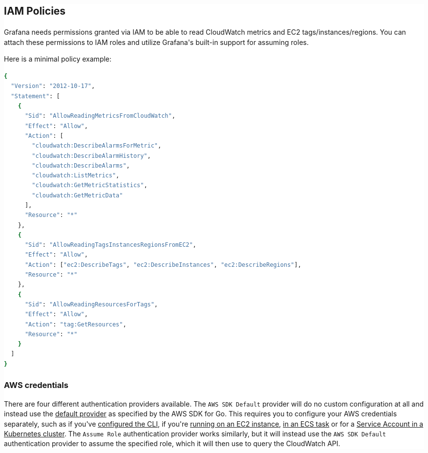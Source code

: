 ## IAM Policies

Grafana needs permissions granted via IAM to be able to read CloudWatch metrics
and EC2 tags/instances/regions. You can attach these permissions to IAM roles and
utilize Grafana's built-in support for assuming roles.

Here is a minimal policy example:

```bash
{
  "Version": "2012-10-17",
  "Statement": [
    {
      "Sid": "AllowReadingMetricsFromCloudWatch",
      "Effect": "Allow",
      "Action": [
        "cloudwatch:DescribeAlarmsForMetric",
        "cloudwatch:DescribeAlarmHistory",
        "cloudwatch:DescribeAlarms",
        "cloudwatch:ListMetrics",
        "cloudwatch:GetMetricStatistics",
        "cloudwatch:GetMetricData"
      ],
      "Resource": "*"
    },
    {
      "Sid": "AllowReadingTagsInstancesRegionsFromEC2",
      "Effect": "Allow",
      "Action": ["ec2:DescribeTags", "ec2:DescribeInstances", "ec2:DescribeRegions"],
      "Resource": "*"
    },
    {
      "Sid": "AllowReadingResourcesForTags",
      "Effect": "Allow",
      "Action": "tag:GetResources",
      "Resource": "*"
    }
  ]
}
```

### AWS credentials

There are four different authentication providers available. The `AWS SDK Default` provider will do no custom configuration at all and instead use the
[default provider](https://docs.aws.amazon.com/sdk-for-go/v1/developer-guide/configuring-sdk.html) as specified by the AWS SDK for Go. This requires you to configure
your AWS credentials separately, such as if you've [configured the CLI](https://docs.aws.amazon.com/cli/latest/userguide/cli-configure-files.html), if
you're [running on an EC2 instance](https://docs.aws.amazon.com/AWSEC2/latest/UserGuide/iam-roles-for-amazon-ec2.html),
[in an ECS task](https://docs.aws.amazon.com/AmazonECS/latest/developerguide/task-iam-roles.html)
or for a [Service Account in a Kubernetes cluster](https://docs.aws.amazon.com/eks/latest/userguide/iam-roles-for-service-accounts.html).
The `Assume Role` authentication provider works similarly, but it will instead use the `AWS SDK Default` authentication provider to assume the specified role,
which it will then use to query the CloudWatch API.
